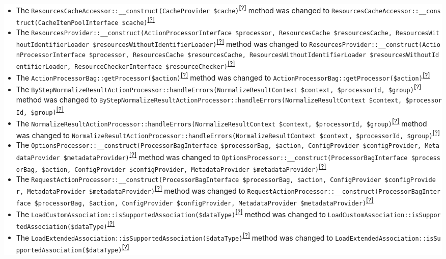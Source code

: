 * The `ResourcesCacheAccessor::__construct(CacheProvider $cache)`<sup>[[?]](https://github.com/oroinc/platform/tree/5.0.0/src/Oro/Bundle/ApiBundle/Provider/ResourcesCacheAccessor.php#L19 "Oro\Bundle\ApiBundle\Provider\ResourcesCacheAccessor")</sup> method was changed to `ResourcesCacheAccessor::__construct(CacheItemPoolInterface $cache)`<sup>[[?]](https://github.com/oroinc/platform/tree/5.1.0-rc.1/src/Oro/Bundle/ApiBundle/Provider/ResourcesCacheAccessor.php#L18 "Oro\Bundle\ApiBundle\Provider\ResourcesCacheAccessor")</sup>
* The `ResourcesProvider::__construct(ActionProcessorInterface $processor, ResourcesCache $resourcesCache, ResourcesWithoutIdentifierLoader $resourcesWithoutIdentifierLoader)`<sup>[[?]](https://github.com/oroinc/platform/tree/5.0.0/src/Oro/Bundle/ApiBundle/Provider/ResourcesProvider.php#L45 "Oro\Bundle\ApiBundle\Provider\ResourcesProvider")</sup> method was changed to `ResourcesProvider::__construct(ActionProcessorInterface $processor, ResourcesCache $resourcesCache, ResourcesWithoutIdentifierLoader $resourcesWithoutIdentifierLoader, ResourceCheckerInterface $resourceChecker)`<sup>[[?]](https://github.com/oroinc/platform/tree/5.1.0-rc.1/src/Oro/Bundle/ApiBundle/Provider/ResourcesProvider.php#L39 "Oro\Bundle\ApiBundle\Provider\ResourcesProvider")</sup>
* The `ActionProcessorBag::getProcessor($action)`<sup>[[?]](https://github.com/oroinc/platform/tree/5.0.0/src/Oro/Bundle/ApiBundle/Processor/ActionProcessorBag.php#L23 "Oro\Bundle\ApiBundle\Processor\ActionProcessorBag")</sup> method was changed to `ActionProcessorBag::getProcessor($action)`<sup>[[?]](https://github.com/oroinc/platform/tree/5.1.0-rc.1/src/Oro/Bundle/ApiBundle/Processor/ActionProcessorBag.php#L30 "Oro\Bundle\ApiBundle\Processor\ActionProcessorBag")</sup>
* The `ByStepNormalizeResultActionProcessor::handleErrors(NormalizeResultContext $context, $processorId, $group)`<sup>[[?]](https://github.com/oroinc/platform/tree/5.0.0/src/Oro/Bundle/ApiBundle/Processor/ByStepNormalizeResultActionProcessor.php#L88 "Oro\Bundle\ApiBundle\Processor\ByStepNormalizeResultActionProcessor")</sup> method was changed to `ByStepNormalizeResultActionProcessor::handleErrors(NormalizeResultContext $context, $processorId, $group)`<sup>[[?]](https://github.com/oroinc/platform/tree/5.1.0-rc.1/src/Oro/Bundle/ApiBundle/Processor/ByStepNormalizeResultActionProcessor.php#L88 "Oro\Bundle\ApiBundle\Processor\ByStepNormalizeResultActionProcessor")</sup>
* The `NormalizeResultActionProcessor::handleErrors(NormalizeResultContext $context, $processorId, $group)`<sup>[[?]](https://github.com/oroinc/platform/tree/5.0.0/src/Oro/Bundle/ApiBundle/Processor/NormalizeResultActionProcessor.php#L83 "Oro\Bundle\ApiBundle\Processor\NormalizeResultActionProcessor")</sup> method was changed to `NormalizeResultActionProcessor::handleErrors(NormalizeResultContext $context, $processorId, $group)`<sup>[[?]](https://github.com/oroinc/platform/tree/5.1.0-rc.1/src/Oro/Bundle/ApiBundle/Processor/NormalizeResultActionProcessor.php#L78 "Oro\Bundle\ApiBundle\Processor\NormalizeResultActionProcessor")</sup>
* The `OptionsProcessor::__construct(ProcessorBagInterface $processorBag, $action, ConfigProvider $configProvider, MetadataProvider $metadataProvider)`<sup>[[?]](https://github.com/oroinc/platform/tree/5.0.0/src/Oro/Bundle/ApiBundle/Processor/OptionsProcessor.php#L27 "Oro\Bundle\ApiBundle\Processor\OptionsProcessor")</sup> method was changed to `OptionsProcessor::__construct(ProcessorBagInterface $processorBag, $action, ConfigProvider $configProvider, MetadataProvider $metadataProvider)`<sup>[[?]](https://github.com/oroinc/platform/tree/5.1.0-rc.1/src/Oro/Bundle/ApiBundle/Processor/OptionsProcessor.php#L18 "Oro\Bundle\ApiBundle\Processor\OptionsProcessor")</sup>
* The `RequestActionProcessor::__construct(ProcessorBagInterface $processorBag, $action, ConfigProvider $configProvider, MetadataProvider $metadataProvider)`<sup>[[?]](https://github.com/oroinc/platform/tree/5.0.0/src/Oro/Bundle/ApiBundle/Processor/RequestActionProcessor.php#L26 "Oro\Bundle\ApiBundle\Processor\RequestActionProcessor")</sup> method was changed to `RequestActionProcessor::__construct(ProcessorBagInterface $processorBag, $action, ConfigProvider $configProvider, MetadataProvider $metadataProvider)`<sup>[[?]](https://github.com/oroinc/platform/tree/5.1.0-rc.1/src/Oro/Bundle/ApiBundle/Processor/RequestActionProcessor.php#L17 "Oro\Bundle\ApiBundle\Processor\RequestActionProcessor")</sup>
* The `LoadCustomAssociation::isSupportedAssociation($dataType)`<sup>[[?]](https://github.com/oroinc/platform/tree/5.0.0/src/Oro/Bundle/ApiBundle/Processor/Subresource/Shared/LoadCustomAssociation.php#L72 "Oro\Bundle\ApiBundle\Processor\Subresource\Shared\LoadCustomAssociation")</sup> method was changed to `LoadCustomAssociation::isSupportedAssociation($dataType)`<sup>[[?]](https://github.com/oroinc/platform/tree/5.1.0-rc.1/src/Oro/Bundle/ApiBundle/Processor/Subresource/Shared/LoadCustomAssociation.php#L60 "Oro\Bundle\ApiBundle\Processor\Subresource\Shared\LoadCustomAssociation")</sup>
* The `LoadExtendedAssociation::isSupportedAssociation($dataType)`<sup>[[?]](https://github.com/oroinc/platform/tree/5.0.0/src/Oro/Bundle/ApiBundle/Processor/Subresource/Shared/LoadExtendedAssociation.php#L17 "Oro\Bundle\ApiBundle\Processor\Subresource\Shared\LoadExtendedAssociation")</sup> method was changed to `LoadExtendedAssociation::isSupportedAssociation($dataType)`<sup>[[?]](https://github.com/oroinc/platform/tree/5.1.0-rc.1/src/Oro/Bundle/ApiBundle/Processor/Subresource/Shared/LoadExtendedAssociation.php#L17 "Oro\Bundle\ApiBundle\Processor\Subresource\Shared\LoadExtendedAssociation")</sup>